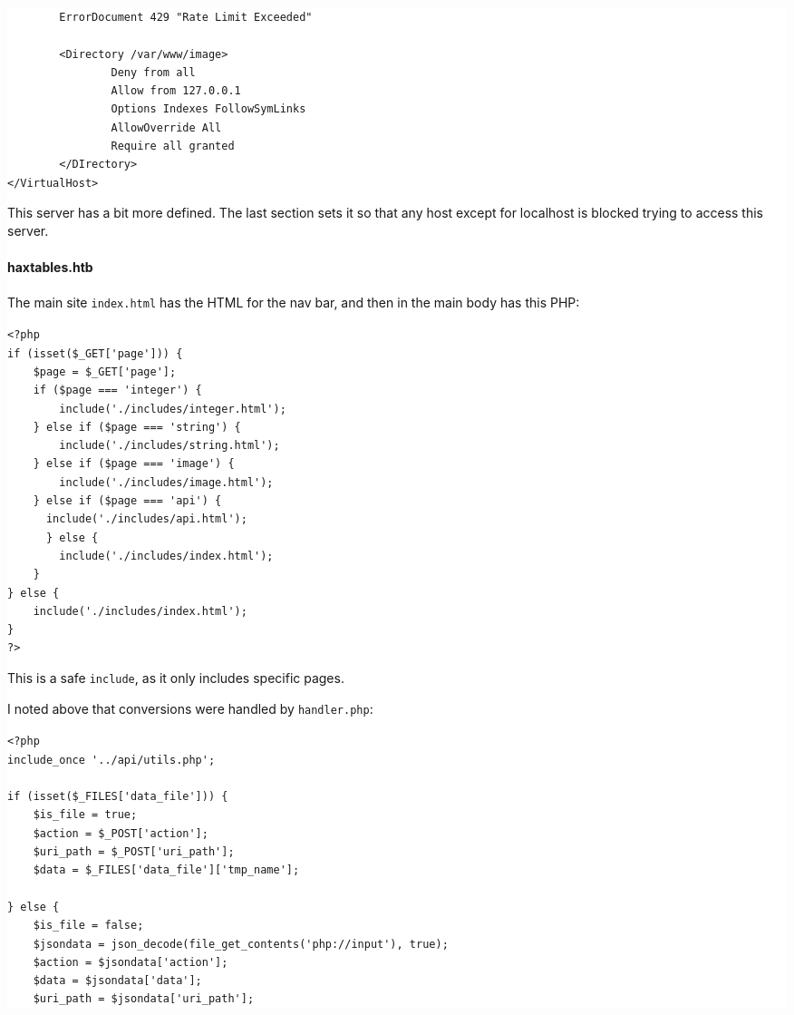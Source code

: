             ErrorDocument 429 "Rate Limit Exceeded"
    
            <Directory /var/www/image> 
                    Deny from all
                    Allow from 127.0.0.1
                    Options Indexes FollowSymLinks
                    AllowOverride All
                    Require all granted
            </DIrectory>
    </VirtualHost>
    

This server has a bit more defined. The last section sets it so that any host
except for localhost is blocked trying to access this server.

#### haxtables.htb

The main site `index.html` has the HTML for the nav bar, and then in the main
body has this PHP:

    
    
    <?php 
    if (isset($_GET['page'])) {
        $page = $_GET['page'];
        if ($page === 'integer') {
            include('./includes/integer.html');
        } else if ($page === 'string') {
            include('./includes/string.html');
        } else if ($page === 'image') {
            include('./includes/image.html');
        } else if ($page === 'api') {
          include('./includes/api.html');
          } else {
            include('./includes/index.html');
        }
    } else {
        include('./includes/index.html');
    }
    ?>
    

This is a safe `include`, as it only includes specific pages.

I noted above that conversions were handled by `handler.php`:

    
    
    <?php
    include_once '../api/utils.php';
    
    if (isset($_FILES['data_file'])) {
        $is_file = true;
        $action = $_POST['action'];
        $uri_path = $_POST['uri_path'];
        $data = $_FILES['data_file']['tmp_name'];
    
    } else {
        $is_file = false;
        $jsondata = json_decode(file_get_contents('php://input'), true);
        $action = $jsondata['action'];
        $data = $jsondata['data'];
        $uri_path = $jsondata['uri_path'];
    